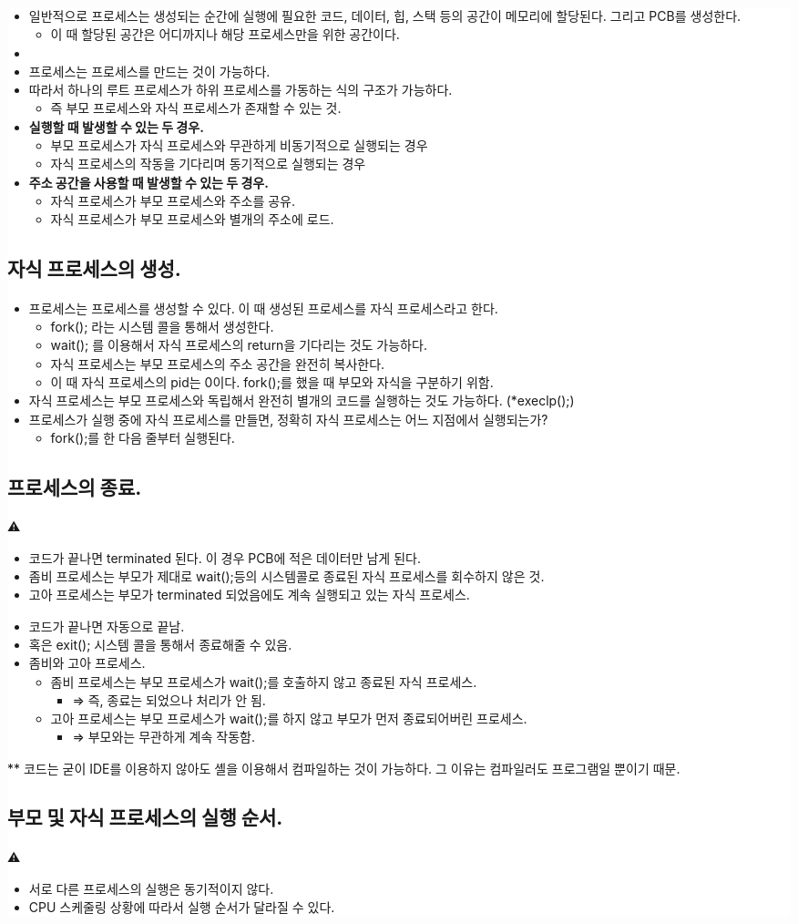 - 일반적으로 프로세스는 생성되는 순간에 실행에 필요한 코드, 데이터, 힙, 스택 등의 공간이 메모리에 할당된다. 그리고 PCB를 생성한다.
    - 이 때 할당된 공간은 어디까지나 해당 프로세스만을 위한 공간이다.
- 
- 프로세스는 프로세스를 만드는 것이 가능하다.
- 따라서 하나의 루트 프로세스가 하위 프로세스를 가동하는 식의 구조가 가능하다.
    - 즉 부모 프로세스와 자식 프로세스가 존재할 수 있는 것.
- **실행할 때 발생할 수 있는 두 경우.**
    - 부모 프로세스가 자식 프로세스와 무관하게 비동기적으로 실행되는 경우
    - 자식 프로세스의 작동을 기다리며 동기적으로 실행되는 경우
- **주소 공간을 사용할 때 발생할 수 있는 두 경우.**
    - 자식 프로세스가 부모 프로세스와 주소를 공유.
    - 자식 프로세스가 부모 프로세스와 별개의 주소에 로드.

## 자식 프로세스의 생성.

- 프로세스는 프로세스를 생성할 수 있다. 이 때 생성된 프로세스를 자식 프로세스라고 한다.
    - fork(); 라는 시스템 콜을 통해서 생성한다.
    - wait(); 를 이용해서 자식 프로세스의 return을 기다리는 것도 가능하다.
    - 자식 프로세스는 부모 프로세스의 주소 공간을 완전히 복사한다.
    - 이 때 자식 프로세스의 pid는 0이다. fork();를 했을 때 부모와 자식을 구분하기 위함.
- 자식 프로세스는 부모 프로세스와 독립해서 완전히 별개의 코드를 실행하는 것도 가능하다. (*execlp();)
- 프로세스가 실행 중에 자식 프로세스를 만들면, 정확히 자식 프로세스는 어느 지점에서 실행되는가?
    - fork();를 한 다음 줄부터 실행된다.

## 프로세스의 종료.

<aside>
⚠️

- 코드가 끝나면 terminated 된다. 이 경우 PCB에 적은 데이터만 남게 된다.
- 좀비 프로세스는 부모가 제대로 wait();등의 시스템콜로 종료된 자식 프로세스를 회수하지 않은 것.
- 고아 프로세스는 부모가 terminated 되었음에도 계속 실행되고 있는 자식 프로세스.
</aside>

- 코드가 끝나면 자동으로 끝남.
- 혹은 exit(); 시스템 콜을 통해서 종료해줄 수 있음.
- 좀비와 고아 프로세스.
    - 좀비 프로세스는 부모 프로세스가 wait();를 호출하지 않고 종료된 자식 프로세스.
        - ⇒ 즉, 종료는 되었으나 처리가 안 됨.
    - 고아 프로세스는 부모 프로세스가 wait();를 하지 않고 부모가 먼저 종료되어버린 프로세스.
        - ⇒ 부모와는 무관하게 계속 작동함.

** 코드는 굳이 IDE를 이용하지 않아도 셸을 이용해서 컴파일하는 것이 가능하다. 그 이유는 컴파일러도 프로그램일 뿐이기 때문.

## 부모 및 자식 프로세스의 실행 순서.

<aside>
⚠️

- 서로 다른 프로세스의 실행은 동기적이지 않다.
- CPU 스케줄링 상황에 따라서 실행 순서가 달라질 수 있다.
</aside>
